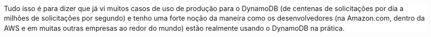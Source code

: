 Tudo isso é para dizer que já vi muitos casos de uso de produção para o DynamoDB (de centenas de solicitações por dia a milhões de solicitações por segundo) e tenho uma forte noção da maneira como os desenvolvedores (na Amazon.com, dentro da AWS e em muitas outras empresas ao redor do mundo) estão realmente usando o DynamoDB na prática.
